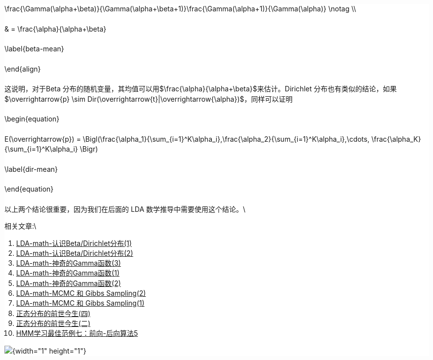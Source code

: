 \\frac{\\Gamma(\\alpha+\\beta)}{\\Gamma(\\alpha+\\beta+1)}\\frac{\\Gamma(\\alpha+1)}{\\Gamma(\\alpha)}
\\notag \\\\\
\
& = \\frac{\\alpha}{\\alpha+\\beta}\
\
\\label{beta-mean}\
\
\\end{align}\
\
这说明，对于Beta
分布的随机变量，其均值可以用\$\\frac{\\alpha}{\\alpha+\\beta}\$来估计。Dirichlet
分布也有类似的结论，如果\$\\overrightarrow{p} \\sim
Dir(\\overrightarrow{t}|\\overrightarrow{\\alpha})\$，同样可以证明\
\
\\begin{equation}\
\
E(\\overrightarrow{p}) =
\\Bigl(\\frac{\\alpha\_1}{\\sum\_{i=1}\^K\\alpha\_i},\\frac{\\alpha\_2}{\\sum\_{i=1}\^K\\alpha\_i},\\cdots,
\\frac{\\alpha\_K}{\\sum\_{i=1}\^K\\alpha\_i} \\Bigr)\
\
\\label{dir-mean}\
\
\\end{equation}\
\
以上两个结论很重要，因为我们在后面的 LDA 数学推导中需要使用这个结论。\

<div>

相关文章:\
1.  [LDA-math-认识Beta/Dirichlet分布(1)](http://www.52nlp.cn/lda-math-%e8%ae%a4%e8%af%86betadirichlet%e5%88%86%e5%b8%831 "LDA-math-认识Beta/Dirichlet分布(1)")
2.  [LDA-math-认识Beta/Dirichlet分布(2)](http://www.52nlp.cn/lda-math-%e8%ae%a4%e8%af%86betadirichlet%e5%88%86%e5%b8%832 "LDA-math-认识Beta/Dirichlet分布(2)")
3.  [LDA-math-神奇的Gamma函数(3)](http://www.52nlp.cn/lda-math-%e7%a5%9e%e5%a5%87%e7%9a%84gamma%e5%87%bd%e6%95%b03 "LDA-math-神奇的Gamma函数(3)")
4.  [LDA-math-神奇的Gamma函数(1)](http://www.52nlp.cn/lda-math-%e7%a5%9e%e5%a5%87%e7%9a%84gamma%e5%87%bd%e6%95%b01 "LDA-math-神奇的Gamma函数(1)")
5.  [LDA-math-神奇的Gamma函数(2)](http://www.52nlp.cn/lda-math-%e7%a5%9e%e5%a5%87%e7%9a%84gamma%e5%87%bd%e6%95%b02 "LDA-math-神奇的Gamma函数(2)")
6.  [LDA-math-MCMC 和
    Gibbs Sampling(2)](http://www.52nlp.cn/lda-math-mcmc-%e5%92%8c-gibbs-sampling2 "LDA-math-MCMC 和 Gibbs Sampling(2)")
7.  [LDA-math-MCMC 和
    Gibbs Sampling(1)](http://www.52nlp.cn/lda-math-mcmc-%e5%92%8c-gibbs-sampling1 "LDA-math-MCMC 和 Gibbs Sampling(1)")
8.  [正态分布的前世今生(四)](http://www.52nlp.cn/%e6%ad%a3%e6%80%81%e5%88%86%e5%b8%83%e7%9a%84%e5%89%8d%e4%b8%96%e4%bb%8a%e7%94%9f%e5%9b%9b "正态分布的前世今生(四)")
9.  [正态分布的前世今生(二)](http://www.52nlp.cn/%e6%ad%a3%e6%80%81%e5%88%86%e5%b8%83%e7%9a%84%e5%89%8d%e4%b8%96%e4%bb%8a%e7%94%9f%e4%ba%8c "正态分布的前世今生(二)")
10. [HMM学习最佳范例七：前向-后向算法5](http://www.52nlp.cn/hmm-learn-best-practices-seven-forward-backward-algorithm-5 "HMM学习最佳范例七：前向-后向算法5")

</div>

![](http://feeds.feedburner.com/~r/52nlp/~4/QmrqEcQikDc){width="1"
height="1"}
